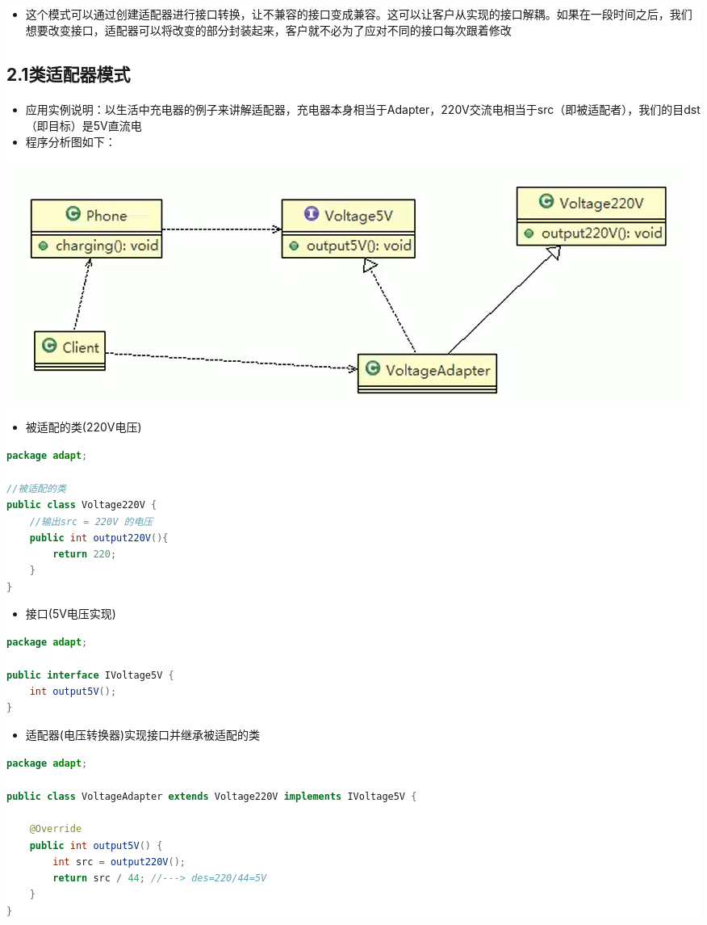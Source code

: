 - 这个模式可以通过创建适配器进行接口转换，让不兼容的接口变成兼容。这可以让客户从实现的接口解耦。如果在一段时间之后，我们想要改变接口，适配器可以将改变的部分封装起来，客户就不必为了应对不同的接口每次跟着修改

## 2.1类适配器模式

- 应用实例说明：以生活中充电器的例子来讲解适配器，充电器本身相当于Adapter，220V交流电相当于src（即被适配者），我们的目dst（即目标）是5V直流电
- 程序分析图如下：

![image-20200727202141157](图片.assets/image-20200727202141157.png)

- 被适配的类(220V电压)

```java
package adapt;

//被适配的类
public class Voltage220V {
    //输出src = 220V 的电压
    public int output220V(){
        return 220;
    }
}
```

- 接口(5V电压实现)

```java
package adapt;

public interface IVoltage5V {
    int output5V();
}
```

- 适配器(电压转换器)实现接口并继承被适配的类

```java
package adapt;

public class VoltageAdapter extends Voltage220V implements IVoltage5V {

    @Override
    public int output5V() {
        int src = output220V();
        return src / 44; //---> des=220/44=5V
    }
}
```
